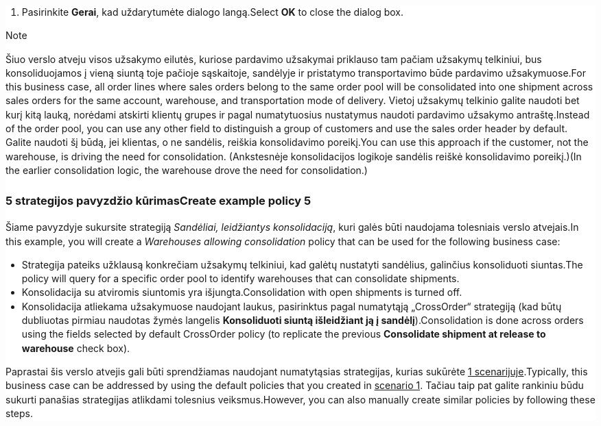 1. <span data-ttu-id="24862-314">Pasirinkite **Gerai**, kad uždarytumėte dialogo langą.</span><span class="sxs-lookup"><span data-stu-id="24862-314">Select **OK** to close the dialog box.</span></span>

> [!NOTE]
> <span data-ttu-id="24862-315">Šiuo verslo atveju visos užsakymo eilutės, kuriose pardavimo užsakymai priklauso tam pačiam užsakymų telkiniui, bus konsoliduojamos į vieną siuntą toje pačioje sąskaitoje, sandėlyje ir pristatymo transportavimo būde pardavimo užsakymuose.</span><span class="sxs-lookup"><span data-stu-id="24862-315">For this business case, all order lines where sales orders belong to the same order pool will be consolidated into one shipment across sales orders for the same account, warehouse, and transportation mode of delivery.</span></span> <span data-ttu-id="24862-316">Vietoj užsakymų telkinio galite naudoti bet kurį kitą lauką, norėdami atskirti klientų grupes ir pagal numatytuosius nustatymus naudoti pardavimo užsakymo antraštę.</span><span class="sxs-lookup"><span data-stu-id="24862-316">Instead of the order pool, you can use any other field to distinguish a group of customers and use the sales order header by default.</span></span> <span data-ttu-id="24862-317">Galite naudoti šį būdą, jei klientas, o ne sandėlis, reiškia konsolidavimo poreikį.</span><span class="sxs-lookup"><span data-stu-id="24862-317">You can use this approach if the customer, not the warehouse, is driving the need for consolidation.</span></span> <span data-ttu-id="24862-318">(Ankstesnėje konsolidacijos logikoje sandėlis reiškė konsolidavimo poreikį.)</span><span class="sxs-lookup"><span data-stu-id="24862-318">(In the earlier consolidation logic, the warehouse drove the need for consolidation.)</span></span>

### <a name="create-example-policy-5"></a><span data-ttu-id="24862-319">5 strategijos pavyzdžio kūrimas</span><span class="sxs-lookup"><span data-stu-id="24862-319">Create example policy 5</span></span>

<span data-ttu-id="24862-320">Šiame pavyzdyje sukursite strategiją *Sandėliai, leidžiantys konsolidaciją*, kuri galės būti naudojama tolesniais verslo atvejais.</span><span class="sxs-lookup"><span data-stu-id="24862-320">In this example, you will create a *Warehouses allowing consolidation* policy that can be used for the following business case:</span></span>

- <span data-ttu-id="24862-321">Strategija pateiks užklausą konkrečiam užsakymų telkiniui, kad galėtų nustatyti sandėlius, galinčius konsoliduoti siuntas.</span><span class="sxs-lookup"><span data-stu-id="24862-321">The policy will query for a specific order pool to identify warehouses that can consolidate shipments.</span></span>
- <span data-ttu-id="24862-322">Konsolidacija su atviromis siuntomis yra išjungta.</span><span class="sxs-lookup"><span data-stu-id="24862-322">Consolidation with open shipments is turned off.</span></span>
- <span data-ttu-id="24862-323">Konsolidacija atliekama užsakymuose naudojant laukus, pasirinktus pagal numatytąją „CrossOrder“ strategiją (kad būtų dubliuotas pirmiau naudotas žymės langelis **Konsoliduoti siuntą išleidžiant ją į sandėlį**).</span><span class="sxs-lookup"><span data-stu-id="24862-323">Consolidation is done across orders using the fields selected by default CrossOrder policy (to replicate the previous **Consolidate shipment at release to warehouse** check box).</span></span>

<span data-ttu-id="24862-324">Paprastai šis verslo atvejis gali būti sprendžiamas naudojant numatytąsias strategijas, kurias sukūrėte [1 scenarijuje](#scenario-1).</span><span class="sxs-lookup"><span data-stu-id="24862-324">Typically, this business case can be addressed by using the default policies that you created in [scenario 1](#scenario-1).</span></span> <span data-ttu-id="24862-325">Tačiau taip pat galite rankiniu būdu sukurti panašias strategijas atlikdami tolesnius veiksmus.</span><span class="sxs-lookup"><span data-stu-id="24862-325">However, you can also manually create similar policies by following these steps.</span></span>
